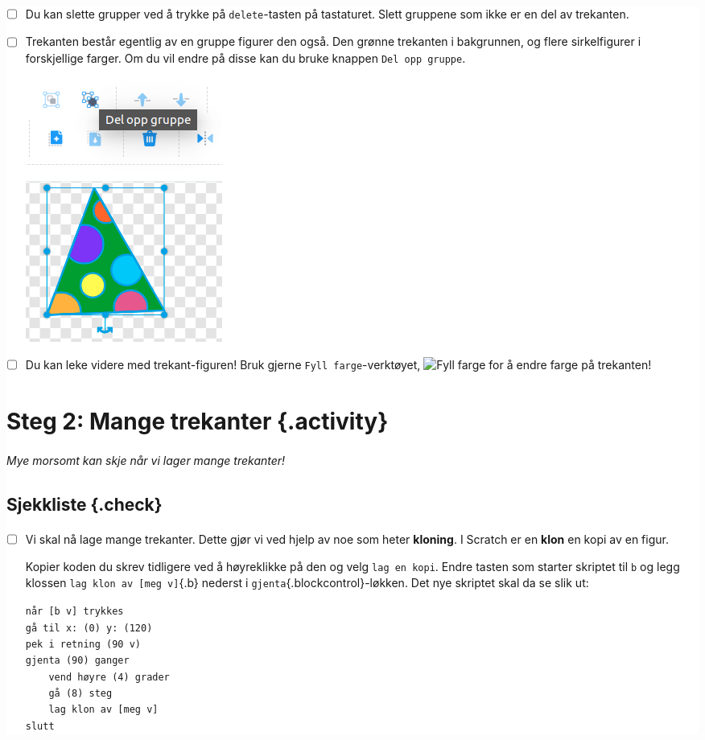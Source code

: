 - [ ] Du kan slette grupper ved å trykke på `delete`-tasten på tastaturet. Slett
  gruppene som ikke er en del av trekanten.

- [ ] Trekanten består egentlig av en gruppe figurer den også. Den grønne
  trekanten i bakgrunnen, og flere sirkelfigurer i forskjellige farger. Om du
  vil endre på disse kan du bruke knappen `Del opp gruppe`.

  ![Viser `Del opp gruppe` verktøyet i Scratch](del_opp_hattegruppe.png)

- [ ] Du kan leke videre med trekant-figuren! Bruk gjerne `Fyll
  farge`-verktøyet, ![Fyll farge](../bilder/fyll-med-farge.png) for å endre
  farge på trekanten!


# Steg 2: Mange trekanter {.activity}

*Mye morsomt kan skje når vi lager mange trekanter!*

## Sjekkliste {.check}

- [ ] Vi skal nå lage mange trekanter. Dette gjør vi ved hjelp av noe som heter
  __kloning__. I Scratch er en __klon__ en kopi av en figur.

    Kopier koden du skrev tidligere ved å høyreklikke på den og velg `lag en
    kopi`. Endre tasten som starter skriptet til `b` og legg klossen `lag klon
    av [meg v]`{.b} nederst i `gjenta`{.blockcontrol}-løkken. Det nye skriptet
    skal da se slik ut:

    ```blocks
    når [b v] trykkes
    gå til x: (0) y: (120)
    pek i retning (90 v)
    gjenta (90) ganger
        vend høyre (4) grader
        gå (8) steg
        lag klon av [meg v]
    slutt
    ```
